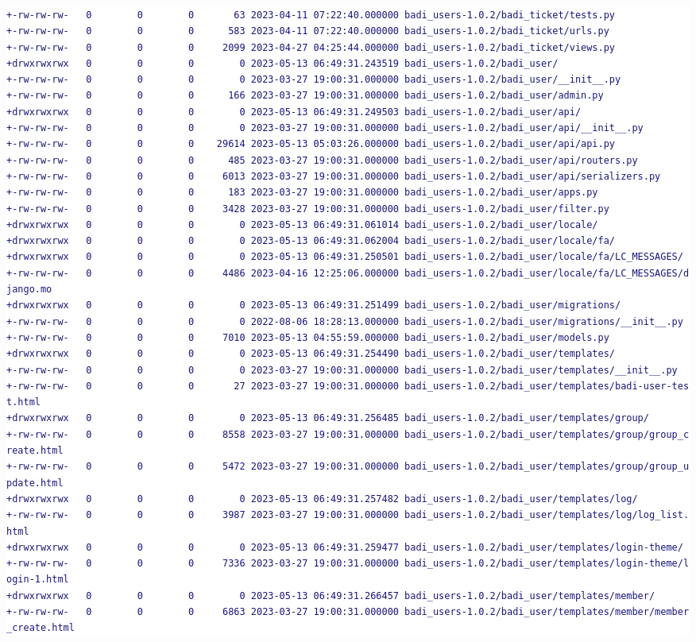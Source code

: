 ```diff
+-rw-rw-rw-   0        0        0       63 2023-04-11 07:22:40.000000 badi_users-1.0.2/badi_ticket/tests.py
+-rw-rw-rw-   0        0        0      583 2023-04-11 07:22:40.000000 badi_users-1.0.2/badi_ticket/urls.py
+-rw-rw-rw-   0        0        0     2099 2023-04-27 04:25:44.000000 badi_users-1.0.2/badi_ticket/views.py
+drwxrwxrwx   0        0        0        0 2023-05-13 06:49:31.243519 badi_users-1.0.2/badi_user/
+-rw-rw-rw-   0        0        0        0 2023-03-27 19:00:31.000000 badi_users-1.0.2/badi_user/__init__.py
+-rw-rw-rw-   0        0        0      166 2023-03-27 19:00:31.000000 badi_users-1.0.2/badi_user/admin.py
+drwxrwxrwx   0        0        0        0 2023-05-13 06:49:31.249503 badi_users-1.0.2/badi_user/api/
+-rw-rw-rw-   0        0        0        0 2023-03-27 19:00:31.000000 badi_users-1.0.2/badi_user/api/__init__.py
+-rw-rw-rw-   0        0        0    29614 2023-05-13 05:03:26.000000 badi_users-1.0.2/badi_user/api/api.py
+-rw-rw-rw-   0        0        0      485 2023-03-27 19:00:31.000000 badi_users-1.0.2/badi_user/api/routers.py
+-rw-rw-rw-   0        0        0     6013 2023-03-27 19:00:31.000000 badi_users-1.0.2/badi_user/api/serializers.py
+-rw-rw-rw-   0        0        0      183 2023-03-27 19:00:31.000000 badi_users-1.0.2/badi_user/apps.py
+-rw-rw-rw-   0        0        0     3428 2023-03-27 19:00:31.000000 badi_users-1.0.2/badi_user/filter.py
+drwxrwxrwx   0        0        0        0 2023-05-13 06:49:31.061014 badi_users-1.0.2/badi_user/locale/
+drwxrwxrwx   0        0        0        0 2023-05-13 06:49:31.062004 badi_users-1.0.2/badi_user/locale/fa/
+drwxrwxrwx   0        0        0        0 2023-05-13 06:49:31.250501 badi_users-1.0.2/badi_user/locale/fa/LC_MESSAGES/
+-rw-rw-rw-   0        0        0     4486 2023-04-16 12:25:06.000000 badi_users-1.0.2/badi_user/locale/fa/LC_MESSAGES/django.mo
+drwxrwxrwx   0        0        0        0 2023-05-13 06:49:31.251499 badi_users-1.0.2/badi_user/migrations/
+-rw-rw-rw-   0        0        0        0 2022-08-06 18:28:13.000000 badi_users-1.0.2/badi_user/migrations/__init__.py
+-rw-rw-rw-   0        0        0     7010 2023-05-13 04:55:59.000000 badi_users-1.0.2/badi_user/models.py
+drwxrwxrwx   0        0        0        0 2023-05-13 06:49:31.254490 badi_users-1.0.2/badi_user/templates/
+-rw-rw-rw-   0        0        0        0 2023-03-27 19:00:31.000000 badi_users-1.0.2/badi_user/templates/__init__.py
+-rw-rw-rw-   0        0        0       27 2023-03-27 19:00:31.000000 badi_users-1.0.2/badi_user/templates/badi-user-test.html
+drwxrwxrwx   0        0        0        0 2023-05-13 06:49:31.256485 badi_users-1.0.2/badi_user/templates/group/
+-rw-rw-rw-   0        0        0     8558 2023-03-27 19:00:31.000000 badi_users-1.0.2/badi_user/templates/group/group_create.html
+-rw-rw-rw-   0        0        0     5472 2023-03-27 19:00:31.000000 badi_users-1.0.2/badi_user/templates/group/group_update.html
+drwxrwxrwx   0        0        0        0 2023-05-13 06:49:31.257482 badi_users-1.0.2/badi_user/templates/log/
+-rw-rw-rw-   0        0        0     3987 2023-03-27 19:00:31.000000 badi_users-1.0.2/badi_user/templates/log/log_list.html
+drwxrwxrwx   0        0        0        0 2023-05-13 06:49:31.259477 badi_users-1.0.2/badi_user/templates/login-theme/
+-rw-rw-rw-   0        0        0     7336 2023-03-27 19:00:31.000000 badi_users-1.0.2/badi_user/templates/login-theme/login-1.html
+drwxrwxrwx   0        0        0        0 2023-05-13 06:49:31.266457 badi_users-1.0.2/badi_user/templates/member/
+-rw-rw-rw-   0        0        0     6863 2023-03-27 19:00:31.000000 badi_users-1.0.2/badi_user/templates/member/member_create.html
```